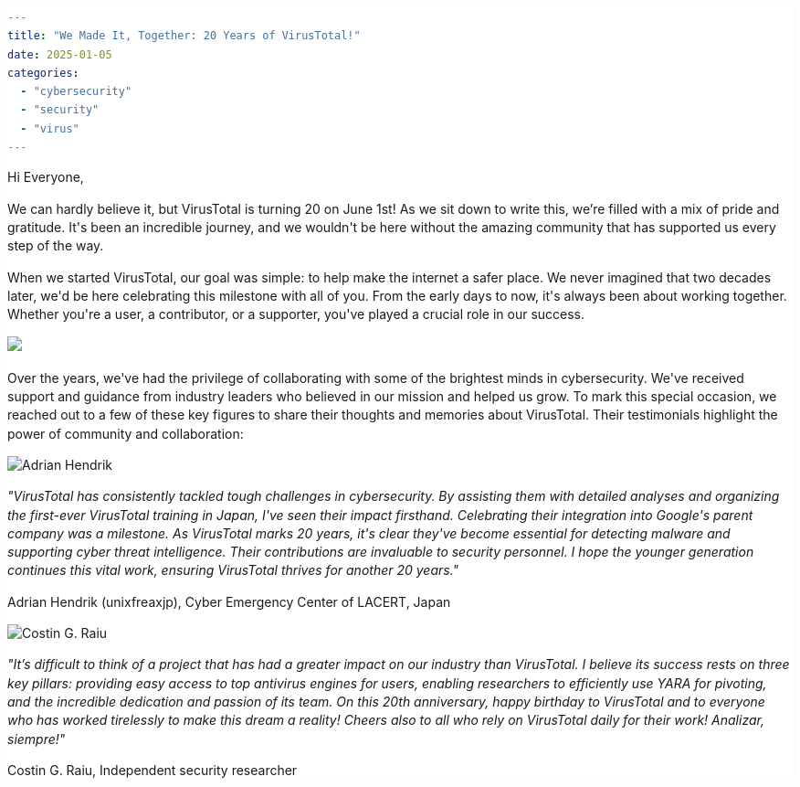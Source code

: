 ```yaml
---
title: "We Made It, Together: 20 Years of VirusTotal!"
date: 2025-01-05
categories: 
  - "cybersecurity"
  - "security"
  - "virus"
---
```


Hi Everyone,

We can hardly believe it, but VirusTotal is turning 20 on June 1st! As we sit down to write this, we’re filled with a mix of pride and gratitude. It's been an incredible journey, and we wouldn't be here without the amazing community that has supported us every step of the way.

When we started VirusTotal, our goal was simple: to help make the internet a safer place. We never imagined that two decades later, we'd be here celebrating this milestone with all of you. From the early days to now, it's always been about working together. Whether you're a user, a contributor, or a supporter, you've played a crucial role in our success.

  

![](https://blogger.googleusercontent.com/img/b/R29vZ2xl/AVvXsEjpWzS2YFtBcGstUobOIRbvgYVM4mD62hmAvJTeCdbPqi83LOgWb7D_0-geHc81MRA8rJz33bvQiVnHiwK3s4kMgKVDTDRxBTWHSMIUumuaeVshqX0PbipdwB5Df14ulYWhRJ5TOjGZEwA4Jfs7B6hBJb86oIUFGxdz6wFFRc0UoaV_x8b11k9QLicO8zc/s1600/VT20.png)

Over the years, we've had the privilege of collaborating with some of the brightest minds in cybersecurity. We've received support and guidance from industry leaders who believed in our mission and helped us grow. To mark this special occasion, we reached out to a few of these key figures to share their thoughts and memories about VirusTotal. Their testimonials highlight the power of community and collaboration:

![Adrian Hendrik](https://blogger.googleusercontent.com/img/b/R29vZ2xl/AVvXsEi7R7_l6nhisghoBhJgC1tIupFjAdjSbgjyLVlehOuscDu_GbAXvRjHvMMQJd1ENhh3i3u-vaJ9AHwqnNmpwGjwjB4GHJqKJbftCz5PSe1QulgJl6RuGD8VJc1X2eFBM3esvsm6M49MZyg6xD0X-rpvm48J6jTCpyPyCUZd6LDjhc0EvPjkU24ng-3C7dU/s1600/Adrian.jpg)

_"VirusTotal has consistently tackled tough challenges in cybersecurity. By assisting them with detailed analyses and organizing the first-ever VirusTotal training in Japan, I've seen their impact firsthand. Celebrating their integration into Google's parent company was a milestone. As VirusTotal marks 20 years, it's clear they've become essential for detecting malware and supporting cyber threat intelligence. Their contributions are invaluable to security personnel. I hope the younger generation continues this vital work, ensuring VirusTotal thrives for another 20 years."_

Adrian Hendrik (unixfreaxjp), Cyber Emergency Center of LACERT, Japan

  

![Costin G. Raiu](https://blogger.googleusercontent.com/img/b/R29vZ2xl/AVvXsEjvaPAJmvc7cZs4x08DfQa6sX2whPQCNlH7WbofUJ5P9JW2KDQ6ZV4ENZAFoAdtJ44jlwaQKu6AdB4_WGo470vdAUopQ0myjSZOPGt6QxPB3OXKJofBcgddbgB97edInc8tKupaNdk-wULM3jHtMsQY5xI7cLRHostJ6Ie9DhPVUgYDYN4aBeAn4jnQdpQ/s1600/costin.jpg)

_"It’s difficult to think of a project that has had a greater impact on our industry than VirusTotal. I believe its success rests on three key pillars: providing easy access to top antivirus engines for users, enabling researchers to efficiently use YARA for pivoting, and the incredible dedication and passion of its team. On this 20th anniversary, happy birthday to VirusTotal and to everyone who has worked tirelessly to make this dream a reality! Cheers also to all who rely on VirusTotal daily for their work! Analizar, siempre!"_

Costin G. Raiu, Independent security researcher
